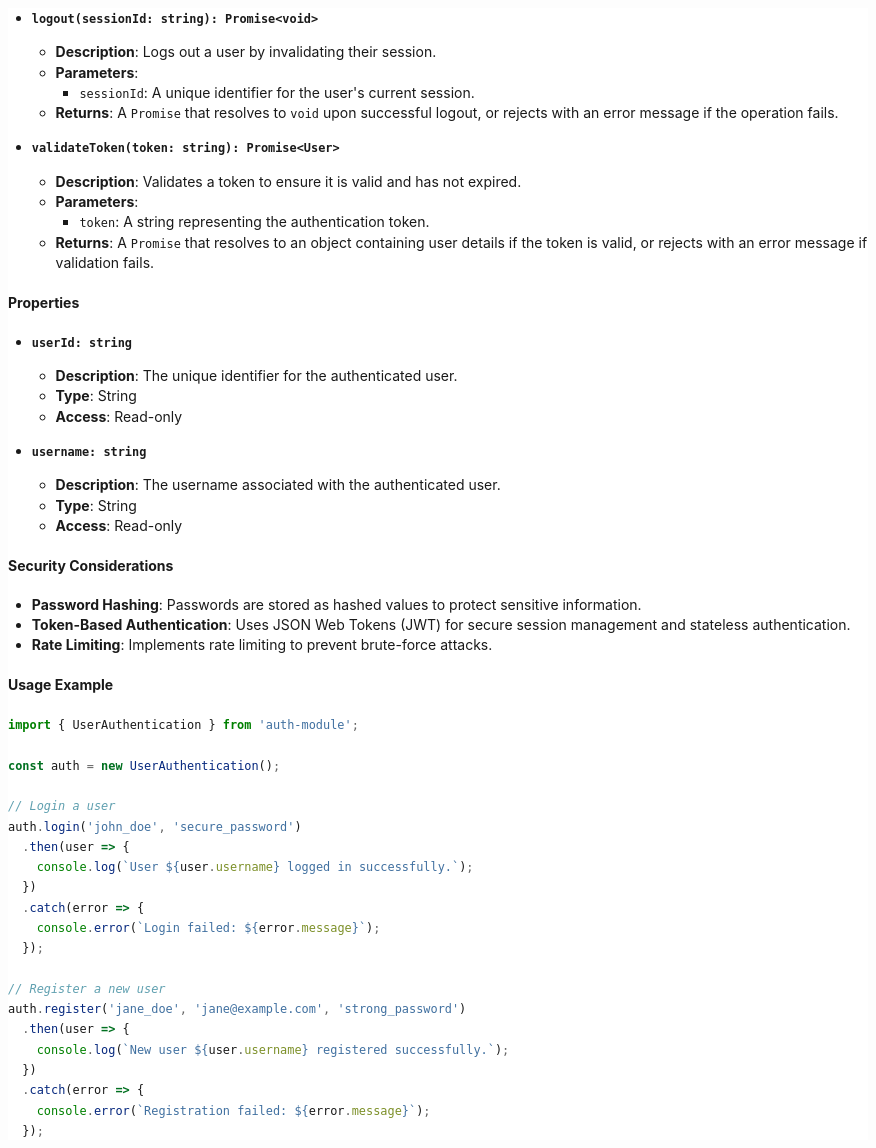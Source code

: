 - **`logout(sessionId: string): Promise<void>`**
  - **Description**: Logs out a user by invalidating their session.
  - **Parameters**:
    - `sessionId`: A unique identifier for the user's current session.
  - **Returns**: A `Promise` that resolves to `void` upon successful logout, or rejects with an error message if the operation fails.

- **`validateToken(token: string): Promise<User>`**
  - **Description**: Validates a token to ensure it is valid and has not expired.
  - **Parameters**:
    - `token`: A string representing the authentication token.
  - **Returns**: A `Promise` that resolves to an object containing user details if the token is valid, or rejects with an error message if validation fails.

#### Properties

- **`userId: string`**
  - **Description**: The unique identifier for the authenticated user.
  - **Type**: String
  - **Access**: Read-only

- **`username: string`**
  - **Description**: The username associated with the authenticated user.
  - **Type**: String
  - **Access**: Read-only

#### Security Considerations

- **Password Hashing**: Passwords are stored as hashed values to protect sensitive information.
- **Token-Based Authentication**: Uses JSON Web Tokens (JWT) for secure session management and stateless authentication.
- **Rate Limiting**: Implements rate limiting to prevent brute-force attacks.

#### Usage Example

```javascript
import { UserAuthentication } from 'auth-module';

const auth = new UserAuthentication();

// Login a user
auth.login('john_doe', 'secure_password')
  .then(user => {
    console.log(`User ${user.username} logged in successfully.`);
  })
  .catch(error => {
    console.error(`Login failed: ${error.message}`);
  });

// Register a new user
auth.register('jane_doe', 'jane@example.com', 'strong_password')
  .then(user => {
    console.log(`New user ${user.username} registered successfully.`);
  })
  .catch(error => {
    console.error(`Registration failed: ${error.message}`);
  });
```
